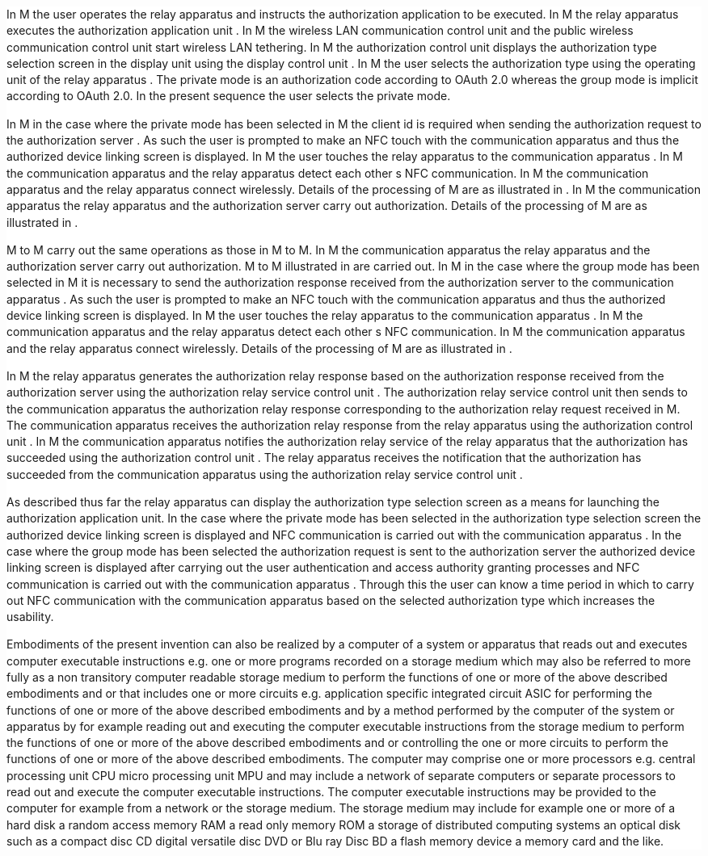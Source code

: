 In M the user operates the relay apparatus and instructs the authorization application to be executed. In M the relay apparatus executes the authorization application unit . In M the wireless LAN communication control unit and the public wireless communication control unit start wireless LAN tethering. In M the authorization control unit displays the authorization type selection screen in the display unit using the display control unit . In M the user selects the authorization type using the operating unit of the relay apparatus . The private mode is an authorization code according to OAuth 2.0 whereas the group mode is implicit according to OAuth 2.0. In the present sequence the user selects the private mode.

In M in the case where the private mode has been selected in M the client id is required when sending the authorization request to the authorization server . As such the user is prompted to make an NFC touch with the communication apparatus and thus the authorized device linking screen is displayed. In M the user touches the relay apparatus to the communication apparatus . In M the communication apparatus and the relay apparatus detect each other s NFC communication. In M the communication apparatus and the relay apparatus connect wirelessly. Details of the processing of M are as illustrated in . In M the communication apparatus the relay apparatus and the authorization server carry out authorization. Details of the processing of M are as illustrated in .

M to M carry out the same operations as those in M to M. In M the communication apparatus the relay apparatus and the authorization server carry out authorization. M to M illustrated in are carried out. In M in the case where the group mode has been selected in M it is necessary to send the authorization response received from the authorization server to the communication apparatus . As such the user is prompted to make an NFC touch with the communication apparatus and thus the authorized device linking screen is displayed. In M the user touches the relay apparatus to the communication apparatus . In M the communication apparatus and the relay apparatus detect each other s NFC communication. In M the communication apparatus and the relay apparatus connect wirelessly. Details of the processing of M are as illustrated in .

In M the relay apparatus generates the authorization relay response based on the authorization response received from the authorization server using the authorization relay service control unit . The authorization relay service control unit then sends to the communication apparatus the authorization relay response corresponding to the authorization relay request received in M. The communication apparatus receives the authorization relay response from the relay apparatus using the authorization control unit . In M the communication apparatus notifies the authorization relay service of the relay apparatus that the authorization has succeeded using the authorization control unit . The relay apparatus receives the notification that the authorization has succeeded from the communication apparatus using the authorization relay service control unit .

As described thus far the relay apparatus can display the authorization type selection screen as a means for launching the authorization application unit. In the case where the private mode has been selected in the authorization type selection screen the authorized device linking screen is displayed and NFC communication is carried out with the communication apparatus . In the case where the group mode has been selected the authorization request is sent to the authorization server the authorized device linking screen is displayed after carrying out the user authentication and access authority granting processes and NFC communication is carried out with the communication apparatus . Through this the user can know a time period in which to carry out NFC communication with the communication apparatus based on the selected authorization type which increases the usability.

Embodiments of the present invention can also be realized by a computer of a system or apparatus that reads out and executes computer executable instructions e.g. one or more programs recorded on a storage medium which may also be referred to more fully as a non transitory computer readable storage medium to perform the functions of one or more of the above described embodiments and or that includes one or more circuits e.g. application specific integrated circuit ASIC for performing the functions of one or more of the above described embodiments and by a method performed by the computer of the system or apparatus by for example reading out and executing the computer executable instructions from the storage medium to perform the functions of one or more of the above described embodiments and or controlling the one or more circuits to perform the functions of one or more of the above described embodiments. The computer may comprise one or more processors e.g. central processing unit CPU micro processing unit MPU and may include a network of separate computers or separate processors to read out and execute the computer executable instructions. The computer executable instructions may be provided to the computer for example from a network or the storage medium. The storage medium may include for example one or more of a hard disk a random access memory RAM a read only memory ROM a storage of distributed computing systems an optical disk such as a compact disc CD digital versatile disc DVD or Blu ray Disc BD a flash memory device a memory card and the like.
